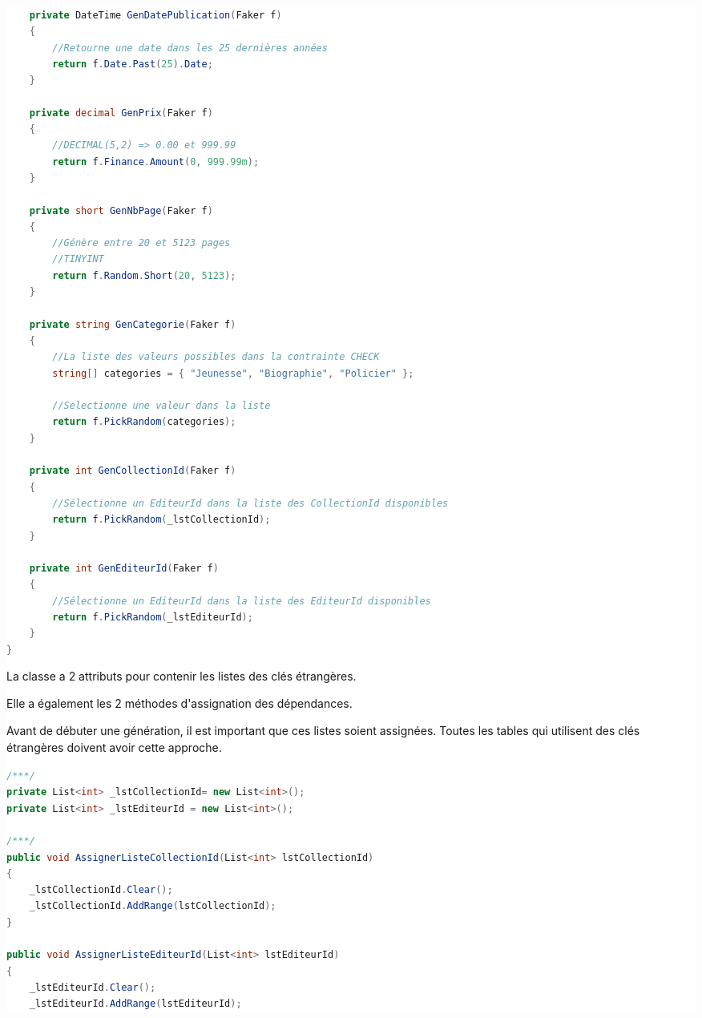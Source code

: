 ```c#
    private DateTime GenDatePublication(Faker f) 
    {
        //Retourne une date dans les 25 dernières années
        return f.Date.Past(25).Date;
    }

    private decimal GenPrix(Faker f) 
    {
        //DECIMAL(5,2) => 0.00 et 999.99
        return f.Finance.Amount(0, 999.99m);
    }

    private short GenNbPage(Faker f) 
    {
        //Génère entre 20 et 5123 pages
        //TINYINT
        return f.Random.Short(20, 5123);
    }

    private string GenCategorie(Faker f)
    {
        //La liste des valeurs possibles dans la contrainte CHECK
        string[] categories = { "Jeunesse", "Biographie", "Policier" };

        //Selectionne une valeur dans la liste
        return f.PickRandom(categories);
    }

    private int GenCollectionId(Faker f)
    {
        //Sélectionne un EditeurId dans la liste des CollectionId disponibles
        return f.PickRandom(_lstCollectionId);
    }

    private int GenEditeurId(Faker f)
    {
        //Sélectionne un EditeurId dans la liste des EditeurId disponibles
        return f.PickRandom(_lstEditeurId);
    }    
}
```

La classe a 2 attributs pour contenir les listes des clés étrangères.

Elle a également les 2 méthodes d'assignation des dépendances.

Avant de débuter une génération, il est important que ces listes soient assignées. Toutes les tables qui utilisent des clés étrangères doivent avoir cette approche.

```c#
/***/
private List<int> _lstCollectionId= new List<int>();
private List<int> _lstEditeurId = new List<int>();

/***/
public void AssignerListeCollectionId(List<int> lstCollectionId)
{
    _lstCollectionId.Clear();
    _lstCollectionId.AddRange(lstCollectionId);
}

public void AssignerListeEditeurId(List<int> lstEditeurId)
{
    _lstEditeurId.Clear();
    _lstEditeurId.AddRange(lstEditeurId);
```